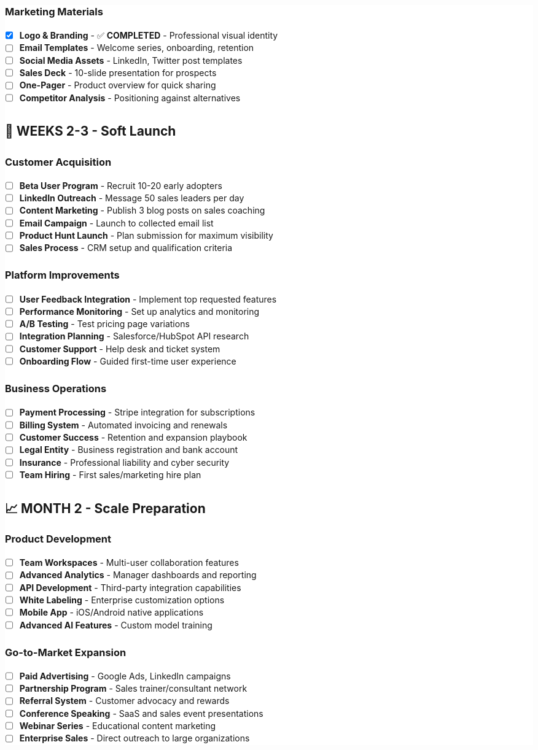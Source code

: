 ### Marketing Materials
- [x] **Logo & Branding** - ✅ **COMPLETED** - Professional visual identity
- [ ] **Email Templates** - Welcome series, onboarding, retention
- [ ] **Social Media Assets** - LinkedIn, Twitter post templates
- [ ] **Sales Deck** - 10-slide presentation for prospects
- [ ] **One-Pager** - Product overview for quick sharing
- [ ] **Competitor Analysis** - Positioning against alternatives

## 🚀 **WEEKS 2-3 - Soft Launch**

### Customer Acquisition
- [ ] **Beta User Program** - Recruit 10-20 early adopters
- [ ] **LinkedIn Outreach** - Message 50 sales leaders per day
- [ ] **Content Marketing** - Publish 3 blog posts on sales coaching
- [ ] **Email Campaign** - Launch to collected email list
- [ ] **Product Hunt Launch** - Plan submission for maximum visibility
- [ ] **Sales Process** - CRM setup and qualification criteria

### Platform Improvements
- [ ] **User Feedback Integration** - Implement top requested features
- [ ] **Performance Monitoring** - Set up analytics and monitoring
- [ ] **A/B Testing** - Test pricing page variations
- [ ] **Integration Planning** - Salesforce/HubSpot API research
- [ ] **Customer Support** - Help desk and ticket system
- [ ] **Onboarding Flow** - Guided first-time user experience

### Business Operations
- [ ] **Payment Processing** - Stripe integration for subscriptions
- [ ] **Billing System** - Automated invoicing and renewals
- [ ] **Customer Success** - Retention and expansion playbook
- [ ] **Legal Entity** - Business registration and bank account
- [ ] **Insurance** - Professional liability and cyber security
- [ ] **Team Hiring** - First sales/marketing hire plan

## 📈 **MONTH 2 - Scale Preparation**

### Product Development
- [ ] **Team Workspaces** - Multi-user collaboration features
- [ ] **Advanced Analytics** - Manager dashboards and reporting
- [ ] **API Development** - Third-party integration capabilities
- [ ] **White Labeling** - Enterprise customization options
- [ ] **Mobile App** - iOS/Android native applications
- [ ] **Advanced AI Features** - Custom model training

### Go-to-Market Expansion
- [ ] **Paid Advertising** - Google Ads, LinkedIn campaigns
- [ ] **Partnership Program** - Sales trainer/consultant network
- [ ] **Referral System** - Customer advocacy and rewards
- [ ] **Conference Speaking** - SaaS and sales event presentations
- [ ] **Webinar Series** - Educational content marketing
- [ ] **Enterprise Sales** - Direct outreach to large organizations
